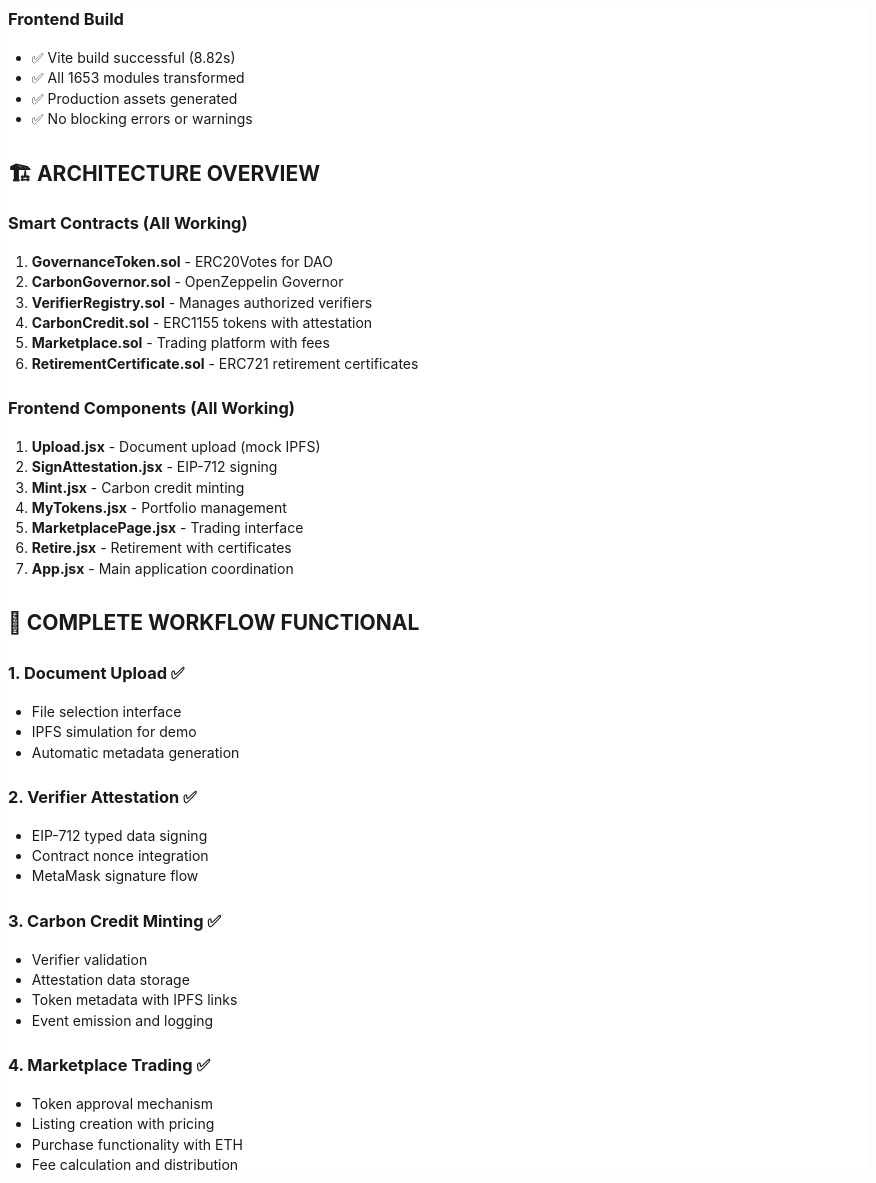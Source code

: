 ### Frontend Build
- ✅ Vite build successful (8.82s)
- ✅ All 1653 modules transformed
- ✅ Production assets generated
- ✅ No blocking errors or warnings

## 🏗️ **ARCHITECTURE OVERVIEW**

### Smart Contracts (All Working)
1. **GovernanceToken.sol** - ERC20Votes for DAO
2. **CarbonGovernor.sol** - OpenZeppelin Governor  
3. **VerifierRegistry.sol** - Manages authorized verifiers
4. **CarbonCredit.sol** - ERC1155 tokens with attestation
5. **Marketplace.sol** - Trading platform with fees
6. **RetirementCertificate.sol** - ERC721 retirement certificates

### Frontend Components (All Working)
1. **Upload.jsx** - Document upload (mock IPFS)
2. **SignAttestation.jsx** - EIP-712 signing  
3. **Mint.jsx** - Carbon credit minting
4. **MyTokens.jsx** - Portfolio management
5. **MarketplacePage.jsx** - Trading interface
6. **Retire.jsx** - Retirement with certificates
7. **App.jsx** - Main application coordination

## 🔄 **COMPLETE WORKFLOW FUNCTIONAL**

### 1. Document Upload ✅
- File selection interface
- IPFS simulation for demo
- Automatic metadata generation

### 2. Verifier Attestation ✅  
- EIP-712 typed data signing
- Contract nonce integration
- MetaMask signature flow

### 3. Carbon Credit Minting ✅
- Verifier validation
- Attestation data storage  
- Token metadata with IPFS links
- Event emission and logging

### 4. Marketplace Trading ✅
- Token approval mechanism
- Listing creation with pricing
- Purchase functionality with ETH
- Fee calculation and distribution
